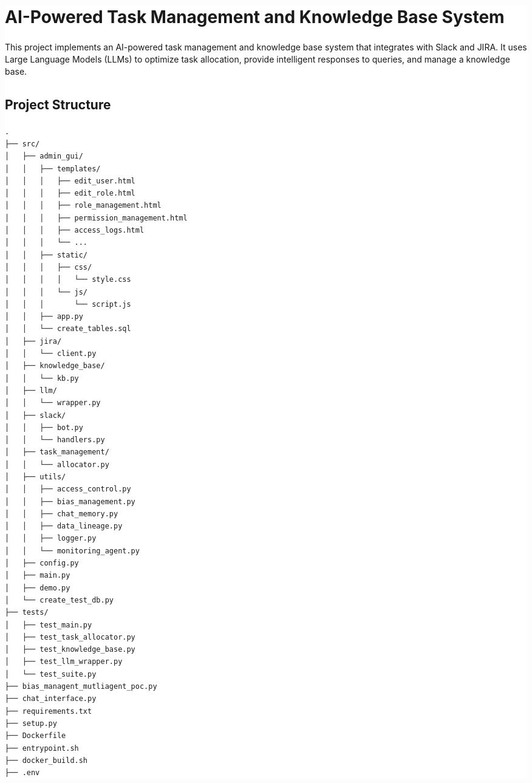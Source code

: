 # AI-Powered Task Management and Knowledge Base System

This project implements an AI-powered task management and knowledge base system that integrates with Slack and JIRA. It uses Large Language Models (LLMs) to optimize task allocation, provide intelligent responses to queries, and manage a knowledge base.

## Project Structure

```
.
├── src/
│   ├── admin_gui/
│   │   ├── templates/
│   │   │   ├── edit_user.html
│   │   │   ├── edit_role.html
│   │   │   ├── role_management.html
│   │   │   ├── permission_management.html
│   │   │   ├── access_logs.html
│   │   │   └── ...
│   │   ├── static/
│   │   │   ├── css/
│   │   │   │   └── style.css
│   │   │   └── js/
│   │   │       └── script.js
│   │   ├── app.py
│   │   └── create_tables.sql
│   ├── jira/
│   │   └── client.py
│   ├── knowledge_base/
│   │   └── kb.py
│   ├── llm/
│   │   └── wrapper.py
│   ├── slack/
│   │   ├── bot.py
│   │   └── handlers.py
│   ├── task_management/
│   │   └── allocator.py
│   ├── utils/
│   │   ├── access_control.py
│   │   ├── bias_management.py
│   │   ├── chat_memory.py
│   │   ├── data_lineage.py
│   │   ├── logger.py
│   │   └── monitoring_agent.py
│   ├── config.py
│   ├── main.py
│   ├── demo.py
│   └── create_test_db.py
├── tests/
│   ├── test_main.py
│   ├── test_task_allocator.py
│   ├── test_knowledge_base.py
│   ├── test_llm_wrapper.py
│   └── test_suite.py
├── bias_managent_mutliagent_poc.py
├── chat_interface.py
├── requirements.txt
├── setup.py
├── Dockerfile
├── entrypoint.sh
├── docker_build.sh
├── .env
```